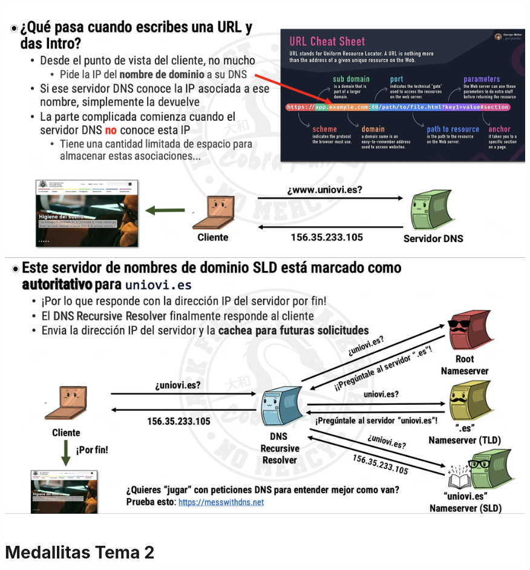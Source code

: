 ![](img/Pasted%20image%2020230321195141.png)
![](img/Pasted%20image%2020230321195303.png)

# Medallitas Tema 2